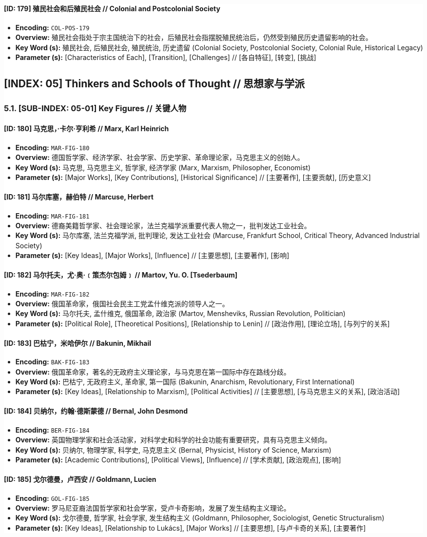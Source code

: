 #### **[ID: 179] 殖民社会和后殖民社会 // Colonial and Postcolonial Society**
* **Encoding:** `COL-POS-179`
* **Overview:** 殖民社会指处于宗主国统治下的社会，后殖民社会指摆脱殖民统治后，仍然受到殖民历史遗留影响的社会。
* **Key Word (s):** 殖民社会, 后殖民社会, 殖民统治, 历史遗留 (Colonial Society, Postcolonial Society, Colonial Rule, Historical Legacy)
* **Parameter (s):** [Characteristics of Each], [Transition], [Challenges] // [各自特征], [转变], [挑战]

## [INDEX: 05] Thinkers and Schools of Thought // 思想家与学派

### 5.1. [SUB-INDEX: 05-01] Key Figures // 关键人物

#### **[ID: 180] 马克思，·卡尔·亨利希 // Marx, Karl Heinrich**
* **Encoding:** `MAR-FIG-180`
* **Overview:** 德国哲学家、经济学家、社会学家、历史学家、革命理论家，马克思主义的创始人。
* **Key Word (s):** 马克思, 马克思主义, 哲学家, 经济学家 (Marx, Marxism, Philosopher, Economist)
* **Parameter (s):** [Major Works], [Key Contributions], [Historical Significance] // [主要著作], [主要贡献], [历史意义]

#### **[ID: 181] 马尔库塞，赫伯特 // Marcuse, Herbert**
* **Encoding:** `MAR-FIG-181`
* **Overview:** 德裔美籍哲学家、社会理论家，法兰克福学派重要代表人物之一，批判发达工业社会。
* **Key Word (s):** 马尔库塞, 法兰克福学派, 批判理论, 发达工业社会 (Marcuse, Frankfurt School, Critical Theory, Advanced Industrial Society)
* **Parameter (s):** [Key Ideas], [Major Works], [Influence] // [主要思想], [主要著作], [影响]

#### **[ID: 182] 马尔托夫，尤·奥·﹝策杰尔包姆﹞ // Martov, Yu. O. [Tsederbaum]**
* **Encoding:** `MAR-FIG-182`
* **Overview:** 俄国革命家，俄国社会民主工党孟什维克派的领导人之一。
* **Key Word (s):** 马尔托夫, 孟什维克, 俄国革命, 政治家 (Martov, Mensheviks, Russian Revolution, Politician)
* **Parameter (s):** [Political Role], [Theoretical Positions], [Relationship to Lenin] // [政治作用], [理论立场], [与列宁的关系]

#### **[ID: 183] 巴枯宁，米哈伊尔 // Bakunin, Mikhail**
* **Encoding:** `BAK-FIG-183`
* **Overview:** 俄国革命家，著名的无政府主义理论家，与马克思在第一国际中存在路线分歧。
* **Key Word (s):** 巴枯宁, 无政府主义, 革命家, 第一国际 (Bakunin, Anarchism, Revolutionary, First International)
* **Parameter (s):** [Key Ideas], [Relationship to Marxism], [Political Activities] // [主要思想], [与马克思主义的关系], [政治活动]

#### **[ID: 184] 贝纳尔，约翰·德斯蒙德 // Bernal, John Desmond**
* **Encoding:** `BER-FIG-184`
* **Overview:** 英国物理学家和社会活动家，对科学史和科学的社会功能有重要研究，具有马克思主义倾向。
* **Key Word (s):** 贝纳尔, 物理学家, 科学史, 马克思主义 (Bernal, Physicist, History of Science, Marxism)
* **Parameter (s):** [Academic Contributions], [Political Views], [Influence] // [学术贡献], [政治观点], [影响]

#### **[ID: 185] 戈尔德曼，卢西安 // Goldmann, Lucien**
* **Encoding:** `GOL-FIG-185`
* **Overview:** 罗马尼亚裔法国哲学家和社会学家，受卢卡奇影响，发展了发生结构主义理论。
* **Key Word (s):** 戈尔德曼, 哲学家, 社会学家, 发生结构主义 (Goldmann, Philosopher, Sociologist, Genetic Structuralism)
* **Parameter (s):** [Key Ideas], [Relationship to Lukács], [Major Works] // [主要思想], [与卢卡奇的关系], [主要著作]

